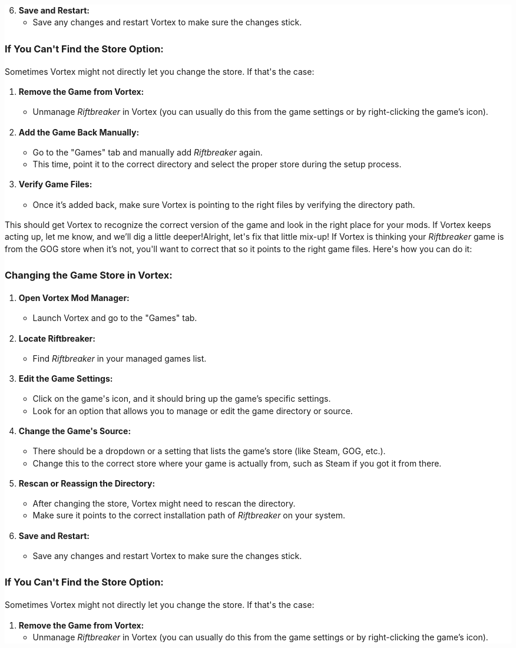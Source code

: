 6. **Save and Restart:**
   - Save any changes and restart Vortex to make sure the changes stick.

### If You Can't Find the Store Option:

Sometimes Vortex might not directly let you change the store. If that's the case:

1. **Remove the Game from Vortex:**
   - Unmanage *Riftbreaker* in Vortex (you can usually do this from the game settings or by right-clicking the game’s icon).

2. **Add the Game Back Manually:**
   - Go to the "Games" tab and manually add *Riftbreaker* again.
   - This time, point it to the correct directory and select the proper store during the setup process.

3. **Verify Game Files:**
   - Once it’s added back, make sure Vortex is pointing to the right files by verifying the directory path.

This should get Vortex to recognize the correct version of the game and look in the right place for your mods. If Vortex keeps acting up, let me know, and we’ll dig a little deeper!Alright, let's fix that little mix-up! If Vortex is thinking your *Riftbreaker* game is from the GOG store when it’s not, you'll want to correct that so it points to the right game files. Here's how you can do it:

### Changing the Game Store in Vortex:

1. **Open Vortex Mod Manager:**
   - Launch Vortex and go to the "Games" tab.

2. **Locate Riftbreaker:**
   - Find *Riftbreaker* in your managed games list.

3. **Edit the Game Settings:**
   - Click on the game's icon, and it should bring up the game’s specific settings.
   - Look for an option that allows you to manage or edit the game directory or source.

4. **Change the Game's Source:**
   - There should be a dropdown or a setting that lists the game’s store (like Steam, GOG, etc.).
   - Change this to the correct store where your game is actually from, such as Steam if you got it from there.

5. **Rescan or Reassign the Directory:**
   - After changing the store, Vortex might need to rescan the directory.
   - Make sure it points to the correct installation path of *Riftbreaker* on your system.

6. **Save and Restart:**
   - Save any changes and restart Vortex to make sure the changes stick.

### If You Can't Find the Store Option:

Sometimes Vortex might not directly let you change the store. If that's the case:

1. **Remove the Game from Vortex:**
   - Unmanage *Riftbreaker* in Vortex (you can usually do this from the game settings or by right-clicking the game’s icon).
